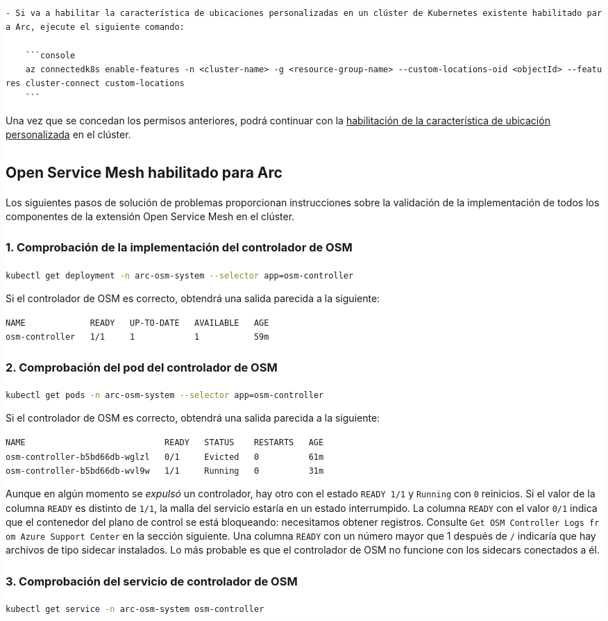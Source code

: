     - Si va a habilitar la característica de ubicaciones personalizadas en un clúster de Kubernetes existente habilitado para Arc, ejecute el siguiente comando:

        ```console
        az connectedk8s enable-features -n <cluster-name> -g <resource-group-name> --custom-locations-oid <objectId> --features cluster-connect custom-locations
        ```

Una vez que se concedan los permisos anteriores, podrá continuar con la [habilitación de la característica de ubicación personalizada](custom-locations.md#enable-custom-locations-on-cluster) en el clúster.

## <a name="arc-enabled-open-service-mesh"></a>Open Service Mesh habilitado para Arc

Los siguientes pasos de solución de problemas proporcionan instrucciones sobre la validación de la implementación de todos los componentes de la extensión Open Service Mesh en el clúster.

### <a name="1-check-osm-controller-deployment"></a>1. Comprobación de la **implementación** del controlador de OSM
```bash
kubectl get deployment -n arc-osm-system --selector app=osm-controller
```

Si el controlador de OSM es correcto, obtendrá una salida parecida a la siguiente:
```
NAME             READY   UP-TO-DATE   AVAILABLE   AGE
osm-controller   1/1     1            1           59m
```

### <a name="2-check-the-osm-controller-pod"></a>2. Comprobación del **pod** del controlador de OSM
```bash
kubectl get pods -n arc-osm-system --selector app=osm-controller
```

Si el controlador de OSM es correcto, obtendrá una salida parecida a la siguiente:
```
NAME                            READY   STATUS    RESTARTS   AGE
osm-controller-b5bd66db-wglzl   0/1     Evicted   0          61m
osm-controller-b5bd66db-wvl9w   1/1     Running   0          31m
```

Aunque en algún momento se _expulsó_ un controlador, hay otro con el estado `READY 1/1` y `Running` con `0` reinicios.
Si el valor de la columna `READY` es distinto de `1/1`, la malla del servicio estaría en un estado interrumpido.
La columna `READY` con el valor `0/1` indica que el contenedor del plano de control se está bloqueando: necesitamos obtener registros. Consulte `Get OSM Controller Logs from Azure Support Center` en la sección siguiente.
Una columna `READY` con un número mayor que 1 después de `/` indicaría que hay archivos de tipo sidecar instalados. Lo más probable es que el controlador de OSM no funcione con los sidecars conectados a él.

### <a name="3-check-osm-controller-service"></a>3. Comprobación del **servicio** de controlador de OSM
```bash
kubectl get service -n arc-osm-system osm-controller
```
